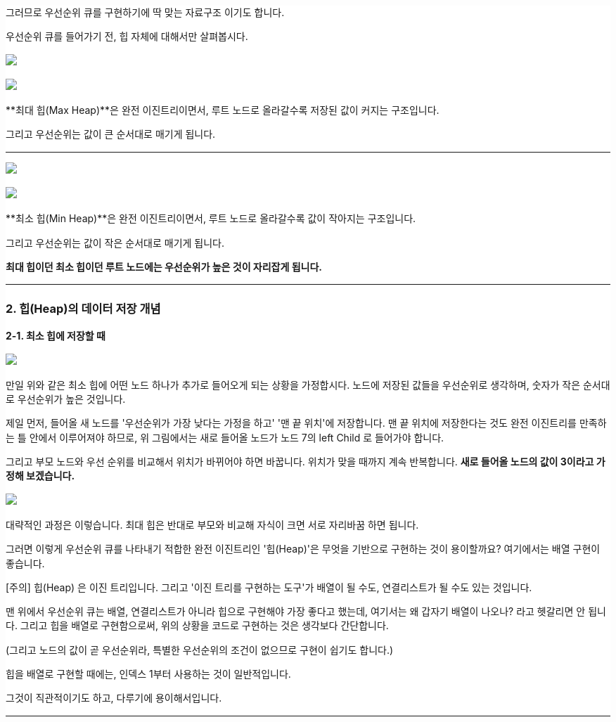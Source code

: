 그러므로 우선순위 큐를 구현하기에 딱 맞는 자료구조 이기도 합니다.

우선순위 큐를 들어가기 전, 힙 자체에 대해서만 살펴봅시다.

![](https://i.imgur.com/DeV6W7U.png)

![](https://i.imgur.com/oP565GF.png)

**최대 힙(Max Heap)**은 완전 이진트리이면서, 루트 노드로 올라갈수록 저장된 값이 커지는 구조입니다.

그리고 우선순위는 값이 큰 순서대로 매기게 됩니다.

------

![](https://i.imgur.com/lvXIQ8L.png)

![](https://i.imgur.com/0gRgL8r.png)

**최소 힙(Min Heap)**은 완전 이진트리이면서, 루트 노드로 올라갈수록 값이 작아지는 구조입니다.

그리고 우선순위는 값이 작은 순서대로 매기게 됩니다.

**최대 힙이던 최소 힙이던 루트 노드에는 우선순위가 높은 것이 자리잡게 됩니다.**

------

### **2. 힙(Heap)의 데이터 저장 개념**

**2-1. 최소 힙에 저장할 때**

![](https://i.imgur.com/lvXIQ8L.png)

 만일 위와 같은 최소 힙에 어떤 노드 하나가 추가로 들어오게 되는 상황을 가정합시다. 노드에 저장된 값들을 우선순위로 생각하며, 숫자가 작은 순서대로 우선순위가 높은 것입니다.

 제일 먼저, 들어올 새 노드를 '우선순위가 가장 낮다는 가정을 하고' '맨 끝 위치'에 저장합니다. 맨 끝 위치에 저장한다는 것도 완전 이진트리를 만족하는 틀 안에서 이루어져야 하므로, 위 그림에서는 새로 들어올 노드가 노드 7의 left Child 로 들어가야 합니다.

그리고 부모 노드와 우선 순위를 비교해서 위치가 바뀌어야 하면 바꿉니다. 위치가 맞을 때까지 계속 반복합니다. **새로 들어올 노드의 값이 3이라고 가정해 보겠습니다.**

![](https://i.imgur.com/VeuoJbK.png)

대략적인 과정은 이렇습니다. 최대 힙은 반대로 부모와 비교해 자식이 크면 서로 자리바꿈 하면 됩니다.

그러면 이렇게 우선순위 큐를 나타내기 적합한 완전 이진트리인 '힙(Heap)'은 무엇을 기반으로 구현하는 것이 용이할까요? 여기에서는 배열 구현이 좋습니다.

[주의] 힙(Heap) 은 이진 트리입니다. 그리고 '이진 트리를 구현하는 도구'가 배열이 될 수도, 연결리스트가 될 수도 있는 것입니다. 

맨 위에서 우선순위 큐는 배열, 연결리스트가 아니라 힙으로 구현해야 가장 좋다고 했는데, 여기서는 왜 갑자기 배열이 나오나? 라고 헷갈리면 안 됩니다. 그리고 힙을 배열로 구현함으로써, 위의 상황을 코드로 구현하는 것은 생각보다 간단합니다.

(그리고 노드의 값이 곧 우선순위라, 특별한 우선순위의 조건이 없으므로 구현이 쉽기도 합니다.)

힙을 배열로 구현할 때에는, 인덱스 1부터 사용하는 것이 일반적입니다.

그것이 직관적이기도 하고, 다루기에 용이해서입니다.

------

